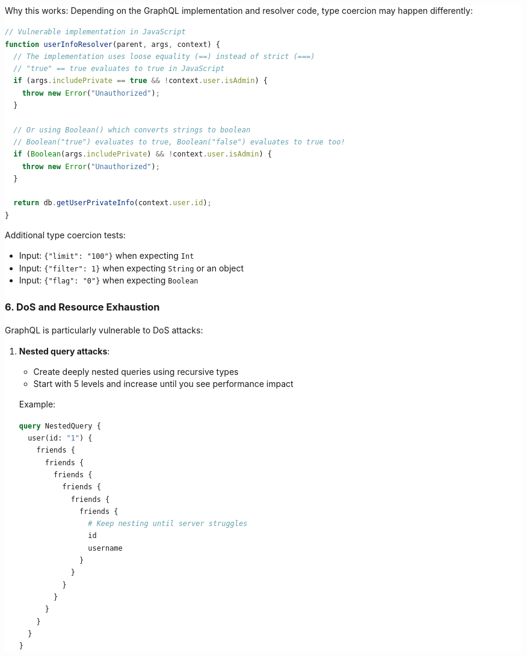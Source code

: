    Why this works:
   Depending on the GraphQL implementation and resolver code, type coercion may happen differently:
   
   ```javascript
   // Vulnerable implementation in JavaScript
   function userInfoResolver(parent, args, context) {
     // The implementation uses loose equality (==) instead of strict (===)
     // "true" == true evaluates to true in JavaScript
     if (args.includePrivate == true && !context.user.isAdmin) {
       throw new Error("Unauthorized");
     }
     
     // Or using Boolean() which converts strings to boolean
     // Boolean("true") evaluates to true, Boolean("false") evaluates to true too!
     if (Boolean(args.includePrivate) && !context.user.isAdmin) {
       throw new Error("Unauthorized");
     }
     
     return db.getUserPrivateInfo(context.user.id);
   }
   ```
   
   Additional type coercion tests:
   - Input: `{"limit": "100"}` when expecting `Int`
   - Input: `{"filter": 1}` when expecting `String` or an object
   - Input: `{"flag": "0"}` when expecting `Boolean`

### 6. DoS and Resource Exhaustion

GraphQL is particularly vulnerable to DoS attacks:

1. **Nested query attacks**:
   - Create deeply nested queries using recursive types
   - Start with 5 levels and increase until you see performance impact
   
   Example:
   ```graphql
   query NestedQuery {
     user(id: "1") {
       friends {
         friends {
           friends {
             friends {
               friends {
                 friends {
                   # Keep nesting until server struggles
                   id
                   username
                 }
               }
             }
           }
         }
       }
     }
   }
   ```
